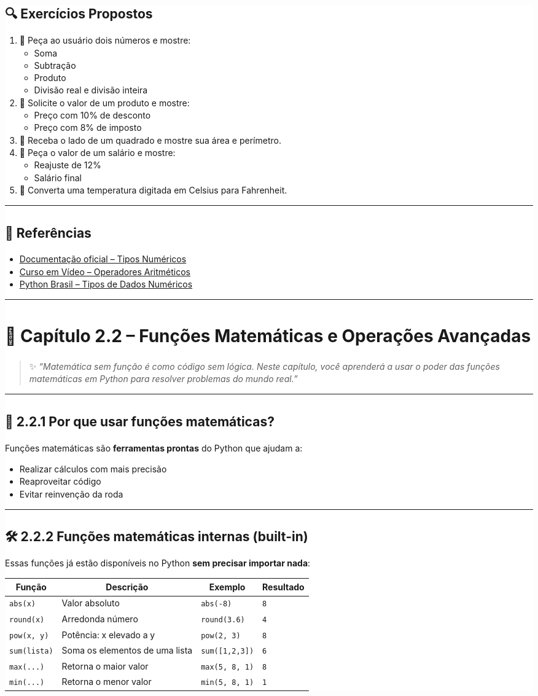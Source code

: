 
## 🔍 Exercícios Propostos

1. 🧠 Peça ao usuário dois números e mostre:
   - Soma
   - Subtração
   - Produto
   - Divisão real e divisão inteira
2. 🧾 Solicite o valor de um produto e mostre:
   - Preço com 10% de desconto
   - Preço com 8% de imposto
3. 📐 Receba o lado de um quadrado e mostre sua área e perímetro.
4. 💸 Peça o valor de um salário e mostre:
   - Reajuste de 12%
   - Salário final
5. 🔁 Converta uma temperatura digitada em Celsius para Fahrenheit.

---

## 🔗 Referências

- [Documentação oficial – Tipos Numéricos](https://docs.python.org/pt-br/3/library/numbers.html)
- [Curso em Vídeo – Operadores Aritméticos](https://www.youtube.com/watch?v=RYnZzvWx7WU)
- [Python Brasil – Tipos de Dados Numéricos](https://wiki.python.org.br/TiposDeDados)

---

# 🔢 Capítulo 2.2 – Funções Matemáticas e Operações Avançadas

> ✨ _“Matemática sem função é como código sem lógica. Neste capítulo, você aprenderá a usar o poder das funções matemáticas em Python para resolver problemas do mundo real.”_

---

## 🧠 2.2.1 Por que usar funções matemáticas?

Funções matemáticas são **ferramentas prontas** do Python que ajudam a:

- Realizar cálculos com mais precisão
- Reaproveitar código
- Evitar reinvenção da roda

---

## 🛠️ 2.2.2 Funções matemáticas internas (built-in)

Essas funções já estão disponíveis no Python **sem precisar importar nada**:

| Função       | Descrição                      | Exemplo        | Resultado |
| ------------ | ------------------------------ | -------------- | --------- |
| `abs(x)`     | Valor absoluto                 | `abs(-8)`      | `8`       |
| `round(x)`   | Arredonda número               | `round(3.6)`   | `4`       |
| `pow(x, y)`  | Potência: x elevado a y        | `pow(2, 3)`    | `8`       |
| `sum(lista)` | Soma os elementos de uma lista | `sum([1,2,3])` | `6`       |
| `max(...)`   | Retorna o maior valor          | `max(5, 8, 1)` | `8`       |
| `min(...)`   | Retorna o menor valor          | `min(5, 8, 1)` | `1`       |
